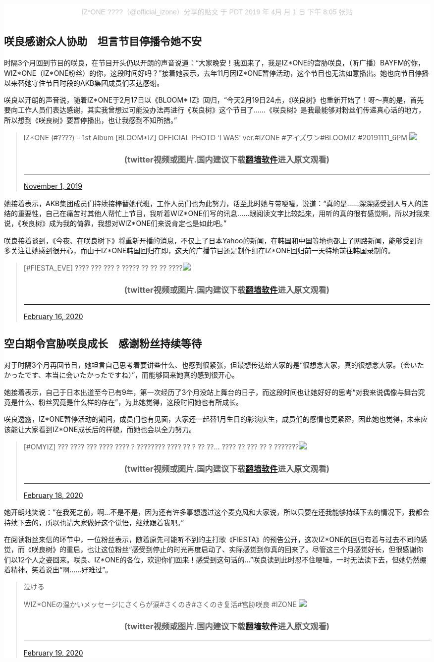 <p style="color: #c9c8cd; font-family: Arial,sans-serif; font-size: 14px; line-height: 17px; margin-bottom: 0; margin-top: 8px; overflow: hidden; padding: 8px 0 7px; text-align: center; text-overflow: ellipsis; white-space: nowrap;"><a style="color: #c9c8cd; font-family: Arial,sans-serif; font-size: 14px; font-style: normal; font-weight: normal; line-height: 17px; text-decoration: none;" href="https://www.instagram.com/p/BvvMkuCgo5b/?utm_source=ig_embed&amp;utm_campaign=loading" target="_blank" rel="noopener noreferrer">IZ*ONE ????（@official_izone）分享的贴文</a> 于 <time style="font-family: Arial,sans-serif; font-size: 14px; line-height: 17px;" datetime="2019-04-02T03:05:57+00:00">PDT 2019 年 4月 月 1 日 下午 8:05</time> 张贴</p>
</div>
</blockquote>
<p><a async src="//www.instagram.com/embed.js"></a>
<h2>咲良感谢众人协助　坦言节目停播令她不安</h2>
<p>时隔3个月回到节目的咲良，在节目开头仍以开朗的声音说道：“大家晚安！我回来了，我是IZ*ONE的宫胁咲良，（听广播）BAYFM的你，WIZ*ONE（IZ*ONE粉丝）的你，这段时间好吗？”接着她表示，去年11月因IZ*ONE暂停活动，这个节目也无法如意播出。她也向节目停播以来替她守住节目时段的AKB集团成员们表达感谢。</p>
<p>咲良以开朗的声音说，随着IZ*ONE于2月17日以《BLOOM* IZ》回归，“今天2月19日24点，《咲良树》也重新开始了！呀～真的是，首先要向工作人员们表达感谢，其实我曾想过可能没办法再进行《咲良树》这个节目了……《咲良树》是我最能够对粉丝们传递真心话的地方，所以想到《咲良树》要暂停播出，也让我感到不知所措。”</p>
</p>
<blockquote class="twitter-tweet">
<p dir="ltr" lang="en">IZ*ONE (<ahref="https://twitter.com/hashtag/%EC%95%84%EC%9D%B4%EC%A6%88%EC%9B%90?src=hash&amp;ref_src=twsrc%5Etfw">#????</a>) &#8211; 1st Album [BLOOM*IZ] OFFICIAL PHOTO ‘I WAS’ ver.<ahref="https://twitter.com/hashtag/IZONE?src=hash&amp;ref_src=twsrc%5Etfw">#IZONE</a> <ahref="https://twitter.com/hashtag/%E3%82%A2%E3%82%A4%E3%82%BA%E3%83%AF%E3%83%B3?src=hash&amp;ref_src=twsrc%5Etfw">#アイズワン</a><ahref="https://twitter.com/hashtag/BLOOMIZ?src=hash&amp;ref_src=twsrc%5Etfw">#BLOOMIZ</a> <ahref="https://twitter.com/hashtag/20191111_6PM?src=hash&amp;ref_src=twsrc%5Etfw">#20191111_6PM</a> <ahref="https://t.co/RfGDqpSP9j"></a><img width="600" src="https://raw.githubusercontent.com/jmzkba221/www/master/t/ntdtv/twitter.jpg" ><h3 align=center>(twitter视频或图片.国内建议下载<a href="https://github.com/bannedbook/fanqiang/wiki">翻墙软件</a>进入原文观看)</h3><hr><a href="RfGDqpSP9j</a></p>
<p>— official_IZONE (@official_izone) <ahref="https://twitter.com/official_izone/status/1190285389145071616?ref_src=twsrc%5Etfw">November 1, 2019</a></p></blockquote>
<p><a async src="https://platform.twitter.com/widgets.js" charset="utf-8"></a>
<p>她接着表示，AKB集团成员们持续接棒替她代班，工作人员们也为此努力，话至此时她与带哽噎，说道：“真的是……深深感受到人与人的连结的重要性，自己在痛苦时其他人帮忙上节目，我听着WIZ*ONE们写的讯息……跟阅读文字比较起来，用听的真的很有感觉啊，所以对我来说，《咲良树》成为我的倚靠，我想对WIZ*ONE们来说肯定也是如此吧。”</p>
<p>咲良接着谈到，《今夜、在咲良树下》将重新开播的消息，不仅上了日本Yahoo的新闻，在韩国和中国等地也都上了网路新闻，能够受到许多关注让她感到很开心，而由于IZ*ONE韩国回归在即，这天的广播节目还是制作组在IZ*ONE回归前一天特地前往韩国录制的。</p>
</p>
<blockquote class="twitter-tweet">
<p dir="ltr" lang="ko">[<ahref="https://twitter.com/hashtag/FIESTA_EVE?src=hash&amp;ref_src=twsrc%5Etfw">#FIESTA_EVE</a>] ???? ??? ??? ? ????? ?? ?? ?? ????<ahref="https://t.co/SQSc6wZMBd"></a><img width="600" src="https://raw.githubusercontent.com/jmzkba221/www/master/t/ntdtv/twitter.jpg" ><h3 align=center>(twitter视频或图片.国内建议下载<a href="https://github.com/bannedbook/fanqiang/wiki">翻墙软件</a>进入原文观看)</h3><hr><a href="SQSc6wZMBd</a></p>
<p>— official_IZONE (@official_izone) <ahref="https://twitter.com/official_izone/status/1228881183087284226?ref_src=twsrc%5Etfw">February 16, 2020</a></p></blockquote>
<p><a async src="https://platform.twitter.com/widgets.js" charset="utf-8"></a>
<h2>空白期令宫胁咲良成长　感谢粉丝持续等待</h2>
<p>对于时隔3个月再回节目，她坦言自己思考着要讲些什么、也感到很紧张，但最想传达给大家的是“很想念大家，真的很想念大家。（会いたかったです、本当に会いたかったですね）”，而能够回来她真的感到很开心。</p>
<p>她接着表示，自己于日本出道至今已有9年，第一次经历了3个月没站上舞台的日子，而这段时间也让她好好的思考“对我来说偶像与舞台究竟是什么、粉丝究竟是什么样的存在”，为此她觉得，这段时间她也有所成长。</p>
<p>咲良透露，IZ*ONE暂停活动的期间，成员们也有见面，大家还一起替1月生日的<ahref="/gb/tag/%E5%BD%A9%E6%BC%94.md#1">彩演</a>庆生，成员们的感情也更紧密，因此她也觉得，未来应该能让大家看到IZ*ONE成长后的样貌，而她也会以全力努力。</p>
</p>
<blockquote class="twitter-tweet">
<p dir="ltr" lang="ko">[<ahref="https://twitter.com/hashtag/OMYIZ?src=hash&amp;ref_src=twsrc%5Etfw">#OMYIZ</a>] ??? ???? ??? ???? ???? ? ???????? ???? ?? ? ?? ??&#8230; ???? ?? ??? ?? ? ???????<ahref="https://t.co/fkyRbuNJ07"></a><img width="600" src="https://raw.githubusercontent.com/jmzkba221/www/master/t/ntdtv/twitter.jpg" ><h3 align=center>(twitter视频或图片.国内建议下载<a href="https://github.com/bannedbook/fanqiang/wiki">翻墙软件</a>进入原文观看)</h3><hr><a href="fkyRbuNJ07</a></p>
<p>— official_IZONE (@official_izone) <ahref="https://twitter.com/official_izone/status/1229606148522700800?ref_src=twsrc%5Etfw">February 18, 2020</a></p></blockquote>
<p><a async="" src="https://platform.twitter.com/widgets.js" charset="utf-8"></a>
<p>她开朗地笑说：“在我死之前，啊…不是不是，因为还有许多事想透过这个麦克风和大家说，所以只要在还我能够持续下去的情况下，我都会持续下去的，所以也请大家做好这个觉悟，继续跟着我吧。”</p>
<p>在阅读粉丝来信的环节中，一位粉丝表示，随着原先可能听不到的主打歌《FIESTA》的预告公开，这次IZ*ONE的回归有着与过去不同的感觉，而《咲良树》的重启，也让这位粉丝“感受到停止的时光再度启动了、实际感觉到你真的回来了。尽管这三个月感觉好长，但很感谢你们以12个人之姿回来。咲良、IZ*ONE的各位，欢迎你们回来！感受到这句话的…”咲良读到此时忍不住哽噎，一时无法读下去，但她仍然绷着精神，笑着说出“啊……好难过”。</p>
</p>
<blockquote class="twitter-tweet">
<p dir="ltr" lang="ja">泣ける</p>
<p>WIZ*ONEの温かいメッセージにさくらが涙<ahref="https://twitter.com/hashtag/%E3%81%95%E3%81%8F%E3%81%AE%E3%81%8D?src=hash&amp;ref_src=twsrc%5Etfw">#さくのき</a><ahref="https://twitter.com/hashtag/%E3%81%95%E3%81%8F%E3%81%AE%E3%81%8D%E5%BE%A9%E6%B4%BB?src=hash&amp;ref_src=twsrc%5Etfw">#さくのき复活</a><ahref="https://twitter.com/hashtag/%E5%AE%AE%E8%84%87%E5%92%B2%E8%89%AF?src=hash&amp;ref_src=twsrc%5Etfw">#宫胁咲良</a> <ahref="https://twitter.com/hashtag/IZONE?src=hash&amp;ref_src=twsrc%5Etfw">#IZONE</a> <ahref="https://t.co/wDgFIdIPkj"></a><img width="600" src="https://raw.githubusercontent.com/jmzkba221/www/master/t/ntdtv/twitter.jpg" ><h3 align=center>(twitter视频或图片.国内建议下载<a href="https://github.com/bannedbook/fanqiang/wiki">翻墙软件</a>进入原文观看)</h3><hr><a href="wDgFIdIPkj</a></p>
<p>— けー(公式) (@k3po7gouki) <ahref="https://twitter.com/k3po7gouki/status/1230149235967852545?ref_src=twsrc%5Etfw">February 19, 2020</a></p></blockquote>
<p><a async src="https://platform.twitter.com/widgets.js" charset="utf-8"></a>